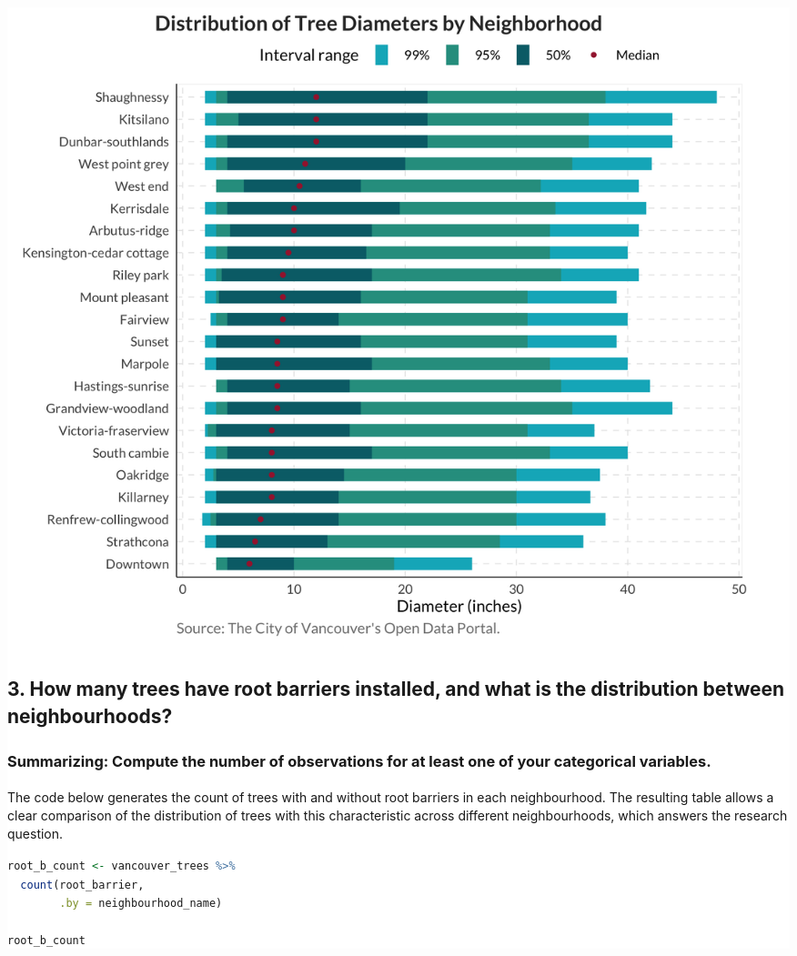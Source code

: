 <img src="mini-project-2_files/figure-gfm/unnamed-chunk-6-1.png" height="700px" />

## 3. How many trees have root barriers installed, and what is the distribution between neighbourhoods?

### Summarizing: Compute the number of observations for at least one of your categorical variables.

The code below generates the count of trees with and without root
barriers in each neighbourhood. The resulting table allows a clear
comparison of the distribution of trees with this characteristic across
different neighbourhoods, which answers the research question.

``` r
root_b_count <- vancouver_trees %>% 
  count(root_barrier,
        .by = neighbourhood_name)

root_b_count
```
